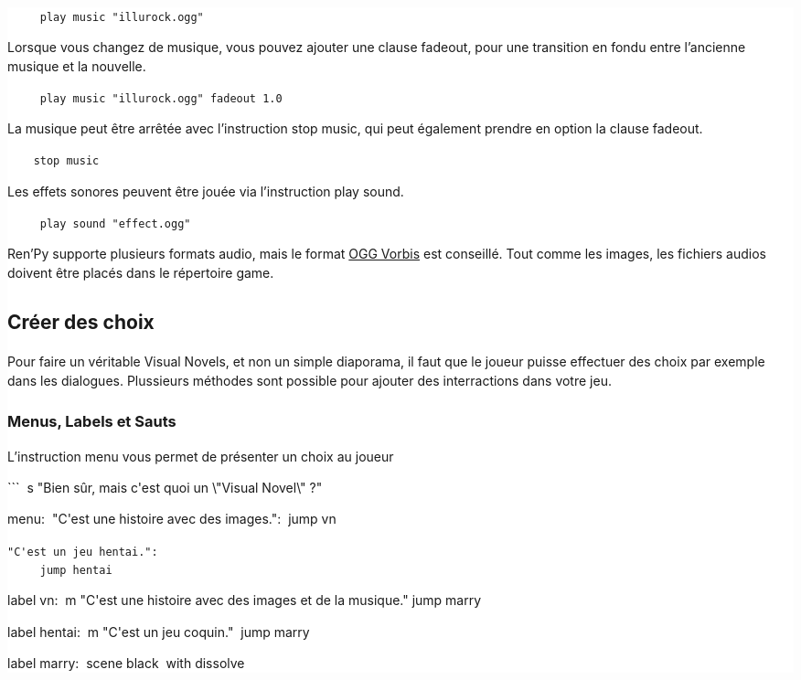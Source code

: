 ​```
​    play music "illurock.ogg"
​```

Lorsque vous changez de musique, vous pouvez ajouter une clause fadeout, pour une transition en fondu entre l’ancienne musique et la nouvelle.

​```
​    play music "illurock.ogg" fadeout 1.0
​```

La musique peut être arrêtée avec l’instruction stop music, qui peut également prendre en option la clause fadeout.

```
    stop music
```

Les effets sonores peuvent être jouée via l’instruction play sound.

​```
​    play sound "effect.ogg"
​```

Ren’Py supporte plusieurs formats audio, mais le format [OGG Vorbis](http://fr.wikipedia.org/wiki/OGG_Vorbis) est conseillé. Tout comme les images, les fichiers audios doivent être placés dans le répertoire game.

## Créer des choix 

Pour faire un véritable Visual Novels, et non un simple diaporama, il faut que le joueur puisse effectuer des choix par exemple dans les dialogues. Plussieurs méthodes sont possible pour ajouter des interractions dans votre jeu.

### Menus, Labels et Sauts

L’instruction menu vous permet de présenter un choix au joueur

​```
​    s "Bien sûr, mais c'est quoi un \\"Visual Novel\\" ?"

menu:
​    "C'est une histoire avec des images.":
​         jump vn

    "C'est un jeu hentai.":
         jump hentai

label vn:
​    m "C'est une histoire avec des images et de la musique."
​    jump marry

label hentai:
​    m "C'est un jeu coquin."
​    jump marry

label marry:
​    scene black
​    with dissolve
